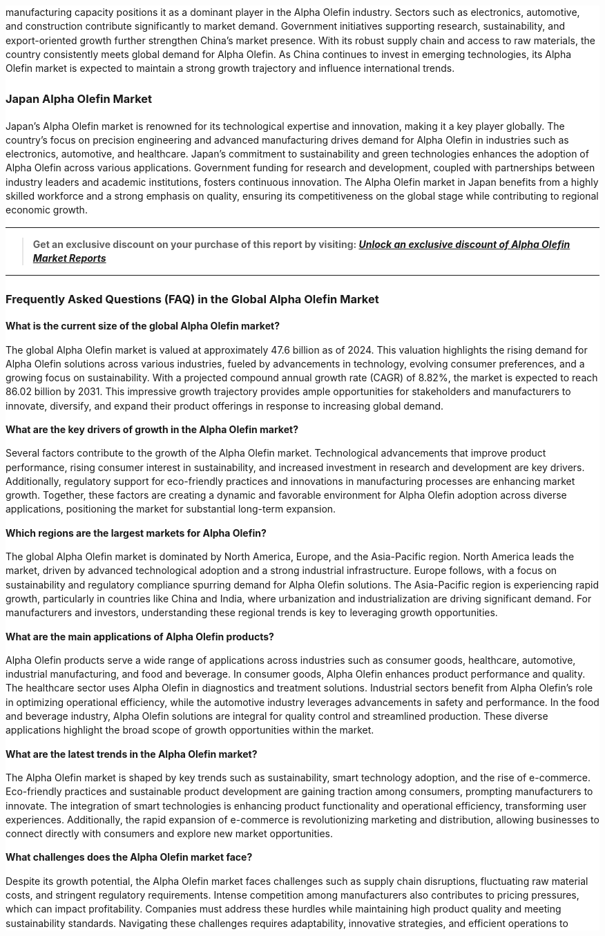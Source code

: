 manufacturing capacity positions it as a dominant player in the Alpha Olefin industry. Sectors such as electronics, automotive, and construction contribute significantly to market demand. Government initiatives supporting research, sustainability, and export-oriented growth further strengthen China&rsquo;s market presence. With its robust supply chain and access to raw materials, the country consistently meets global demand for Alpha Olefin. As China continues to invest in emerging technologies, its Alpha Olefin market is expected to maintain a strong growth trajectory and influence international trends.</p><h3>Japan Alpha Olefin Market</h3><p>Japan&rsquo;s Alpha Olefin market is renowned for its technological expertise and innovation, making it a key player globally. The country&rsquo;s focus on precision engineering and advanced manufacturing drives demand for Alpha Olefin in industries such as electronics, automotive, and healthcare. Japan&rsquo;s commitment to sustainability and green technologies enhances the adoption of Alpha Olefin across various applications. Government funding for research and development, coupled with partnerships between industry leaders and academic institutions, fosters continuous innovation. The Alpha Olefin market in Japan benefits from a highly skilled workforce and a strong emphasis on quality, ensuring its competitiveness on the global stage while contributing to regional economic growth.</p><hr /><blockquote><p><strong>Get an exclusive discount on your purchase of this report by visiting: <em><a href="://marketresearchpulse.com/ask-for-discount/52642?utm_source=Github&amp;utm_medium=028">Unlock an exclusive discount of Alpha Olefin Market Reports</a></em>&nbsp;</strong></p></blockquote><hr /><h3>Frequently Asked Questions (FAQ) in the Global Alpha Olefin Market</h3><p><strong>What is the current size of the global Alpha Olefin market?</strong></p><p>The global Alpha Olefin market is valued at approximately 47.6 billion as of 2024. This valuation highlights the rising demand for Alpha Olefin solutions across various industries, fueled by advancements in technology, evolving consumer preferences, and a growing focus on sustainability. With a projected compound annual growth rate (CAGR) of 8.82%, the market is expected to reach 86.02 billion by 2031. This impressive growth trajectory provides ample opportunities for stakeholders and manufacturers to innovate, diversify, and expand their product offerings in response to increasing global demand.</p><p><strong>What are the key drivers of growth in the Alpha Olefin market?</strong></p><p>Several factors contribute to the growth of the Alpha Olefin market. Technological advancements that improve product performance, rising consumer interest in sustainability, and increased investment in research and development are key drivers. Additionally, regulatory support for eco-friendly practices and innovations in manufacturing processes are enhancing market growth. Together, these factors are creating a dynamic and favorable environment for Alpha Olefin adoption across diverse applications, positioning the market for substantial long-term expansion.</p><p><strong>Which regions are the largest markets for Alpha Olefin?</strong></p><p>The global Alpha Olefin market is dominated by North America, Europe, and the Asia-Pacific region. North America leads the market, driven by advanced technological adoption and a strong industrial infrastructure. Europe follows, with a focus on sustainability and regulatory compliance spurring demand for Alpha Olefin solutions. The Asia-Pacific region is experiencing rapid growth, particularly in countries like China and India, where urbanization and industrialization are driving significant demand. For manufacturers and investors, understanding these regional trends is key to leveraging growth opportunities.</p><p><strong>What are the main applications of Alpha Olefin products?</strong></p><p>Alpha Olefin products serve a wide range of applications across industries such as consumer goods, healthcare, automotive, industrial manufacturing, and food and beverage. In consumer goods, Alpha Olefin enhances product performance and quality. The healthcare sector uses Alpha Olefin in diagnostics and treatment solutions. Industrial sectors benefit from Alpha Olefin&rsquo;s role in optimizing operational efficiency, while the automotive industry leverages advancements in safety and performance. In the food and beverage industry, Alpha Olefin solutions are integral for quality control and streamlined production. These diverse applications highlight the broad scope of growth opportunities within the market.</p><p><strong>What are the latest trends in the Alpha Olefin market?</strong></p><p>The Alpha Olefin market is shaped by key trends such as sustainability, smart technology adoption, and the rise of e-commerce. Eco-friendly practices and sustainable product development are gaining traction among consumers, prompting manufacturers to innovate. The integration of smart technologies is enhancing product functionality and operational efficiency, transforming user experiences. Additionally, the rapid expansion of e-commerce is revolutionizing marketing and distribution, allowing businesses to connect directly with consumers and explore new market opportunities.</p><p><strong>What challenges does the Alpha Olefin market face?</strong></p><p>Despite its growth potential, the Alpha Olefin market faces challenges such as supply chain disruptions, fluctuating raw material costs, and stringent regulatory requirements. Intense competition among manufacturers also contributes to pricing pressures, which can impact profitability. Companies must address these hurdles while maintaining high product quality and meeting sustainability standards. Navigating these challenges requires adaptability, innovative strategies, and efficient operations to